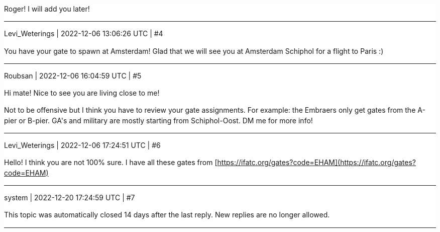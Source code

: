 Roger! I will add you later!

---

Levi_Weterings | 2022-12-06 13:06:26 UTC | #4

You have your gate to spawn at Amsterdam! Glad that we will see you at Amsterdam Schiphol for a flight to Paris :)

---

Roubsan | 2022-12-06 16:04:59 UTC | #5

Hi mate! Nice to see you are living close to me!

Not to be offensive but I think you have to review your gate assignments. For example: the Embraers only get gates from the A-pier or B-pier. GA's and military are mostly starting from Schiphol-Oost. DM me for more info!

---

Levi_Weterings | 2022-12-06 17:24:51 UTC | #6

Hello! I think you are not 100% sure. I have all these gates from [https://ifatc.org/gates?code=EHAM](https://ifatc.org/gates?code=EHAM)

---

system | 2022-12-20 17:24:59 UTC | #7

This topic was automatically closed 14 days after the last reply. New replies are no longer allowed.

---


